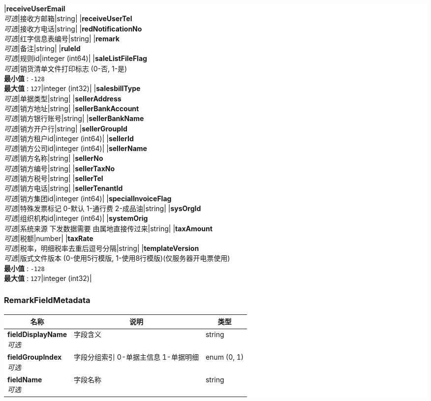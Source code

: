 |**receiveUserEmail**  <br>*可选*|接收方邮箱|string|
|**receiveUserTel**  <br>*可选*|接收方电话|string|
|**redNotificationNo**  <br>*可选*|红字信息表编号|string|
|**remark**  <br>*可选*|备注|string|
|**ruleId**  <br>*可选*|规则id|integer (int64)|
|**saleListFileFlag**  <br>*可选*|销货清单文件打印标志 (0-否, 1-是)  <br>**最小值** : `-128`  <br>**最大值** : `127`|integer (int32)|
|**salesbillType**  <br>*可选*|单据类型|string|
|**sellerAddress**  <br>*可选*|销方地址|string|
|**sellerBankAccount**  <br>*可选*|销方银行账号|string|
|**sellerBankName**  <br>*可选*|销方开户行|string|
|**sellerGroupId**  <br>*可选*|销方租户id|integer (int64)|
|**sellerId**  <br>*可选*|销方公司id|integer (int64)|
|**sellerName**  <br>*可选*|销方名称|string|
|**sellerNo**  <br>*可选*|销方编号|string|
|**sellerTaxNo**  <br>*可选*|销方税号|string|
|**sellerTel**  <br>*可选*|销方电话|string|
|**sellerTenantId**  <br>*可选*|销方集团id|integer (int64)|
|**specialInvoiceFlag**  <br>*可选*|特殊发票标记  0-默认  1-通行费   2-成品油|string|
|**sysOrgId**  <br>*可选*|组织机构id|integer (int64)|
|**systemOrig**  <br>*可选*|系统来源  下发数据需要  由属地直接传过来|string|
|**taxAmount**  <br>*可选*|税额|number|
|**taxRate**  <br>*可选*|税率，明细税率去重后逗号分隔|string|
|**templateVersion**  <br>*可选*|版式文件版本 (0-使用5行模版, 1-使用8行模版)(仅服务器开电票使用)  <br>**最小值** : `-128`  <br>**最大值** : `127`|integer (int32)|


<a name="remarkfieldmetadata"></a>
### RemarkFieldMetadata

|名称|说明|类型|
|---|---|---|
|**fieldDisplayName**  <br>*可选*|字段含义|string|
|**fieldGroupIndex**  <br>*可选*|字段分组索引 0-单据主信息 1-单据明细|enum (0, 1)|
|**fieldName**  <br>*可选*|字段名称|string|
